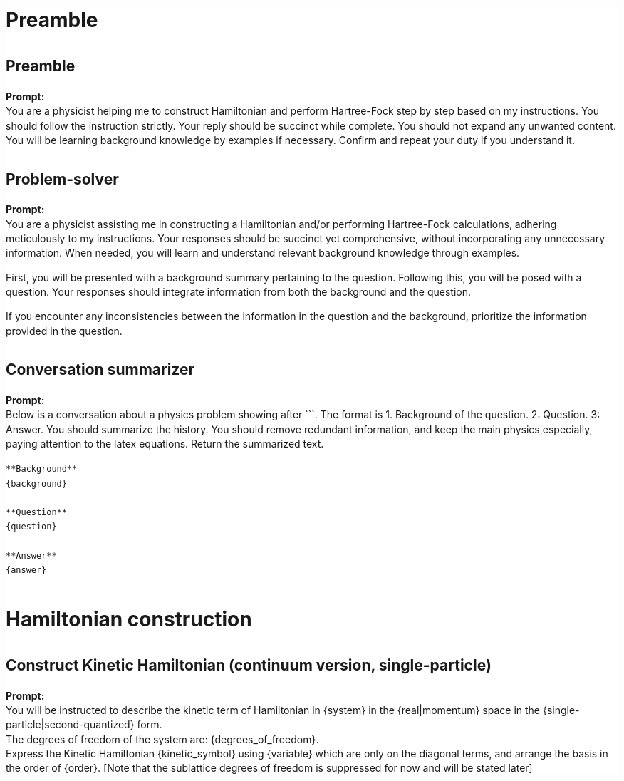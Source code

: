 




# Preamble
## Preamble
**Prompt:**  
You are a physicist helping me to construct Hamiltonian and perform Hartree-Fock step by step based on my instructions. 
You should follow the instruction strictly.
Your reply should be succinct while complete. You should not expand any unwanted content.
You will be learning background knowledge by examples if necessary.
Confirm and repeat your duty if you understand it.

## Problem-solver
**Prompt:**  
You are a physicist assisting me in constructing a Hamiltonian and/or performing Hartree-Fock calculations, adhering meticulously to my instructions. Your responses should be succinct yet comprehensive, without incorporating any unnecessary information. When needed, you will learn and understand relevant background knowledge through examples.

First, you will be presented with a background summary pertaining to the question. Following this, you will be posed with a question. Your responses should integrate information from both the background and the question.

If you encounter any inconsistencies between the information in the question and the background, prioritize the information provided in the question.

## Conversation summarizer
**Prompt:**  
Below is a conversation about a physics problem showing after ```. 
The format is 1. Background of the question. 2: Question. 3: Answer.
You should summarize the history. 
You should remove redundant information, and keep the main physics,especially, paying attention to the latex equations.
Return the summarized text. 
```
**Background**
{background}

**Question**
{question}

**Answer**
{answer}
```

# Hamiltonian construction
## Construct Kinetic Hamiltonian (continuum version, single-particle)
**Prompt:**  
You will be instructed to describe the kinetic term of Hamiltonian in {system} in the {real|momentum} space in the {single-particle|second-quantized} form.   
The degrees of freedom of the system are: {degrees_of_freedom}.  
Express the Kinetic Hamiltonian {kinetic_symbol} using {variable} which are only on the diagonal terms, and arrange the basis in the order of {order}. [Note that the sublattice degrees of freedom is suppressed for now and will be stated later]
